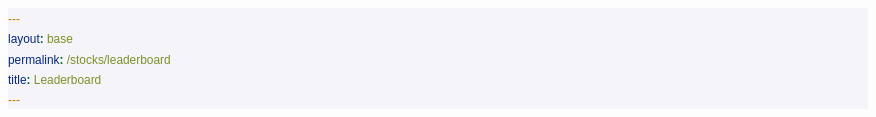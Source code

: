 ```yaml
---
layout: base
permalink: /stocks/leaderboard
title: Leaderboard
---
```


<html lang="en">
<head>
  <meta charset="UTF-8">
  <meta name="viewport" content="width=device-width, initial-scale=1.0">
  <title>Leaderboard</title>
  <style>
    /* General Reset */
    * {
      margin: 0;
      padding: 0;
      box-sizing: border-box;
      font-family: Arial, sans-serif;
    }
    body {
      background-color: #F4F4F9;
      color: #333;
      margin: 0;
      padding: 0;
    }
    /* Navbar Styling */
    .navbar {
      display: flex;
      justify-content: space-between;
      align-items: center;
      padding: 10px 20px;
      background-color: #001F3F;
      color: #fff;
    }
    .navbar .logo {
      font-size: 24px;
      font-weight: bold;
      letter-spacing: 2px;
    }
    .navbar .nav-buttons {
      display: flex;
      gap: 20px;
    }
    .navbar .nav-buttons a {
      color: #fff;
      text-decoration: none;
      font-size: 16px;
      padding: 8px 16px;
      border-radius: 4px;
      transition: background-color 0.3s;
    }
    .navbar .nav-buttons a:hover {
      background-color: #FF8C00;
    }
    /* Dashboard Layout */
    .dashboard {
      display: flex;
      gap: 20px;
      padding: 20px;
    }
    .dashboard-content {
      flex: 3;